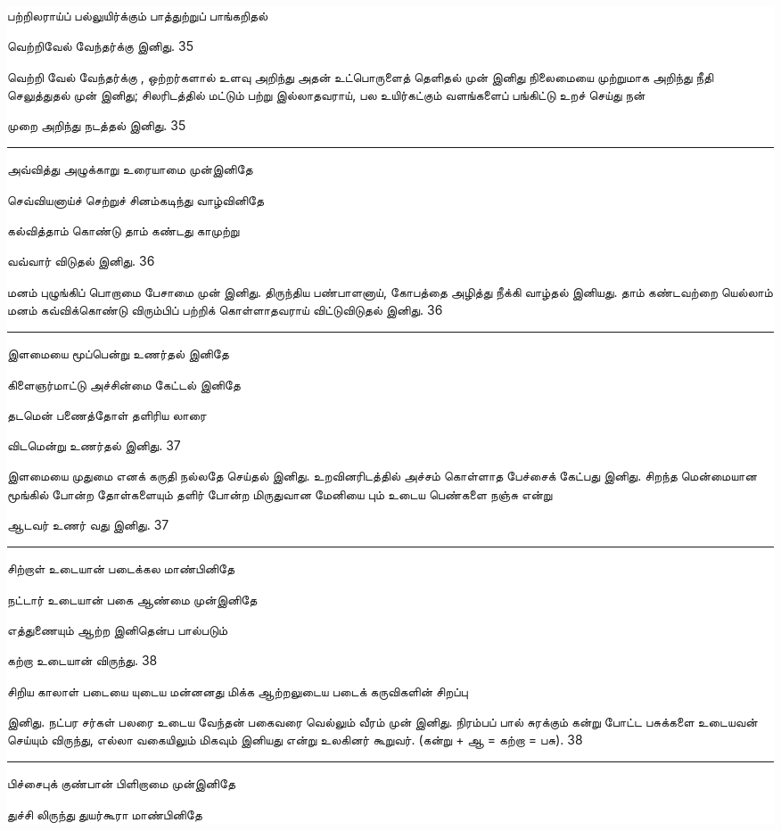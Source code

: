 பற்றிலராய்ப் பல்லுயிர்க்கும் பாத்துற்றுப் பாங்கறிதல்  

வெற்றிவேல் வேந்தர்க்கு இனிது. 35  

வெற்றி வேல் வேந்தர்க்கு , ஒற்றர்களால் உளவு அறிந்து அதன் உட்பொருளைத் தெளிதல் முன் இனிது நிலைமையை முற்றுமாக அறிந்து நீதி செலுத்துதல் முன் இனிது; சிலரிடத்தில் மட்டும் பற்று இல்லாதவராய், பல உயிர்கட்கும் வளங்களைப் பங்கிட்டு உறச் செய்து நன்  

முறை அறிந்து நடத்தல் இனிது. 35  

-------------  

அவ்வித்து அழுக்காறு உரையாமை முன்இனிதே  

செவ்வியனாய்ச் செற்றுச் சினம்கடிந்து வாழ்வினிதே  

கல்வித்தாம் கொண்டு தாம் கண்டது காமுற்று  

வவ்வார் விடுதல் இனிது. 36  

மனம் புழுங்கிப் பொறாமை பேசாமை முன் இனிது. திருந்திய பண்பாளனாய், கோபத்தை அழித்து நீக்கி வாழ்தல் இனியது. தாம் கண்டவற்றை யெல்லாம் மனம் கவ்விக்கொண்டு விரும்பிப் பற்றிக் கொள்ளாதவராய் விட்டுவிடுதல் இனிது. 36  

--------  

இளமையை மூப்பென்று உணர்தல் இனிதே  

கிளைஞர்மாட்டு அச்சின்மை கேட்டல் இனிதே  

தடமென் பணைத்தோள் தளிரிய லாரை  

விடமென்று உணர்தல் இனிது. 37  

இளமையை முதுமை எனக் கருதி நல்லதே செய்தல் இனிது. உறவினரிடத்தில் அச்சம் கொள்ளாத பேச்சைக் கேட்பது இனிது. சிறந்த மென்மையான மூங்கில் போன்ற தோள்களையும் தளிர் போன்ற மிருதுவான மேனியை பும் உடைய பெண்களை நஞ்சு என்று  

ஆடவர் உணர் வது இனிது. 37  

---------------  

சிற்றாள் உடையான் படைக்கல மாண்பினிதே  

நட்டார் உடையான் பகை ஆண்மை முன்இனிதே  

எத்துணையும் ஆற்ற இனிதென்ப பால்படும்  

கற்றா உடையான் விருந்து. 38  

சிறிய காலாள் படையை யுடைய மன்னனது மிக்க ஆற்றலுடைய படைக் கருவிகளின் சிறப்பு  

இனிது. நட்பர சர்கள் பலரை உடைய வேந்தன் பகைவரை வெல்லும் வீரம் முன் இனிது. நிரம்பப் பால் சுரக்கும் கன்று போட்ட பசுக்களை உடையவன் செய்யும் விருந்து, எல்லா வகையிலும் மிகவும் இனியது என்று உலகினர் கூறுவர். (கன்று + ஆ = கற்றா = பசு). 38  

--------------  

பிச்சைபுக் குண்பான் பிளிறாமை முன்இனிதே  

துச்சி லிருந்து துயர்கூரா மாண்பினிதே  
